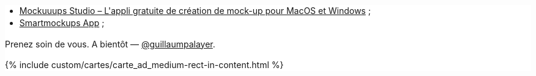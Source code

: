 - [Mockuuups Studio – L'appli gratuite de création de mock-up pour MacOS et Windows](http://www.magazineduwebdesign.com/ressources/outils-services/design/mockuuups-studio-appli-gratuite-de-creation-de-mock-up-pour-macos-et-windows/) ;
- [Smartmockups App](http://www.magazineduwebdesign.com/ressources/outils-services/design/smartmockups-app/) ;

Prenez soin de vous. A bientôt — [@guillaumpalayer](https://twitter.com/guillaumpalayer).

{% include custom/cartes/carte_ad_medium-rect-in-content.html %}

